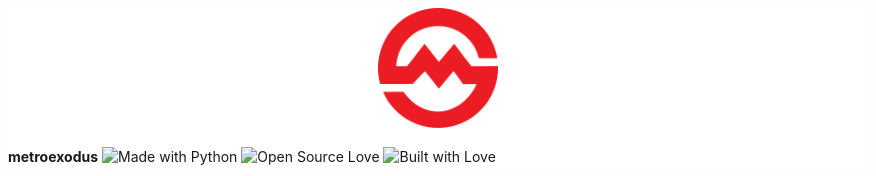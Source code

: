 <p align="center">
  <img src="./images/logo/train.png" width="120">
</p>

**metroexodus**                ![Made with Python](https://img.shields.io/badge/Made%20with-C++-blueviolet?style=for-the-badge&logo=c++)  ![Open Source Love](https://img.shields.io/badge/Open%20Source-%E2%99%A5-red?style=for-the-badge&logo=open-source-initiative)  ![Built with Love](https://img.shields.io/badge/Built%20With-%E2%99%A5-critical?style=for-the-badge&logo=ko-fi)
